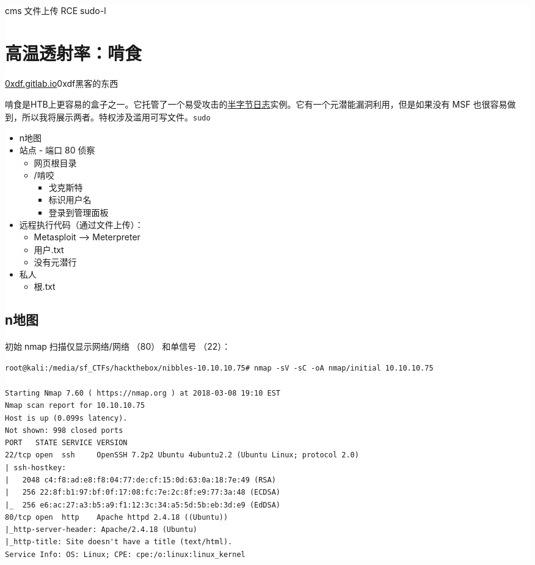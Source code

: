 # 

cms 文件上传   RCE sudo-l






# 高温透射率：啃食

[0xdf.gitlab.io](https://0xdf.gitlab.io/2018/06/30/htb-nibbles.html)0xdf黑客的东西

啃食是HTB上更容易的盒子之一。它托管了一个易受攻击的[半字节日志](http://www.nibbleblog.com/)实例。它有一个元潜能漏洞利用，但是如果没有 MSF 也很容易做到，所以我将展示两者。特权涉及滥用可写文件。`sudo`

*   n地图
*   站点 - 端口 80 侦察
    *   网页根目录
    *   /啃咬
        *   戈克斯特
        *   标识用户名
        *   登录到管理面板
*   远程执行代码（通过文件上传）：
    *   Metasploit –> Meterpreter
    *   用户.txt
    *   没有元潜行
*   私人
    *   根.txt

## n地图

初始 nmap 扫描仅显示网络/网络 （80） 和单信号 （22）：

    root@kali:/media/sf_CTFs/hackthebox/nibbles-10.10.10.75# nmap -sV -sC -oA nmap/initial 10.10.10.75
    
    Starting Nmap 7.60 ( https://nmap.org ) at 2018-03-08 19:10 EST
    Nmap scan report for 10.10.10.75
    Host is up (0.099s latency).
    Not shown: 998 closed ports
    PORT   STATE SERVICE VERSION
    22/tcp open  ssh     OpenSSH 7.2p2 Ubuntu 4ubuntu2.2 (Ubuntu Linux; protocol 2.0)
    | ssh-hostkey:
    |   2048 c4:f8:ad:e8:f8:04:77:de:cf:15:0d:63:0a:18:7e:49 (RSA)
    |   256 22:8f:b1:97:bf:0f:17:08:fc:7e:2c:8f:e9:77:3a:48 (ECDSA)
    |_  256 e6:ac:27:a3:b5:a9:f1:12:3c:34:a5:5d:5b:eb:3d:e9 (EdDSA)
    80/tcp open  http    Apache httpd 2.4.18 ((Ubuntu))
    |_http-server-header: Apache/2.4.18 (Ubuntu)
    |_http-title: Site doesn't have a title (text/html).
    Service Info: OS: Linux; CPE: cpe:/o:linux:linux_kernel
    